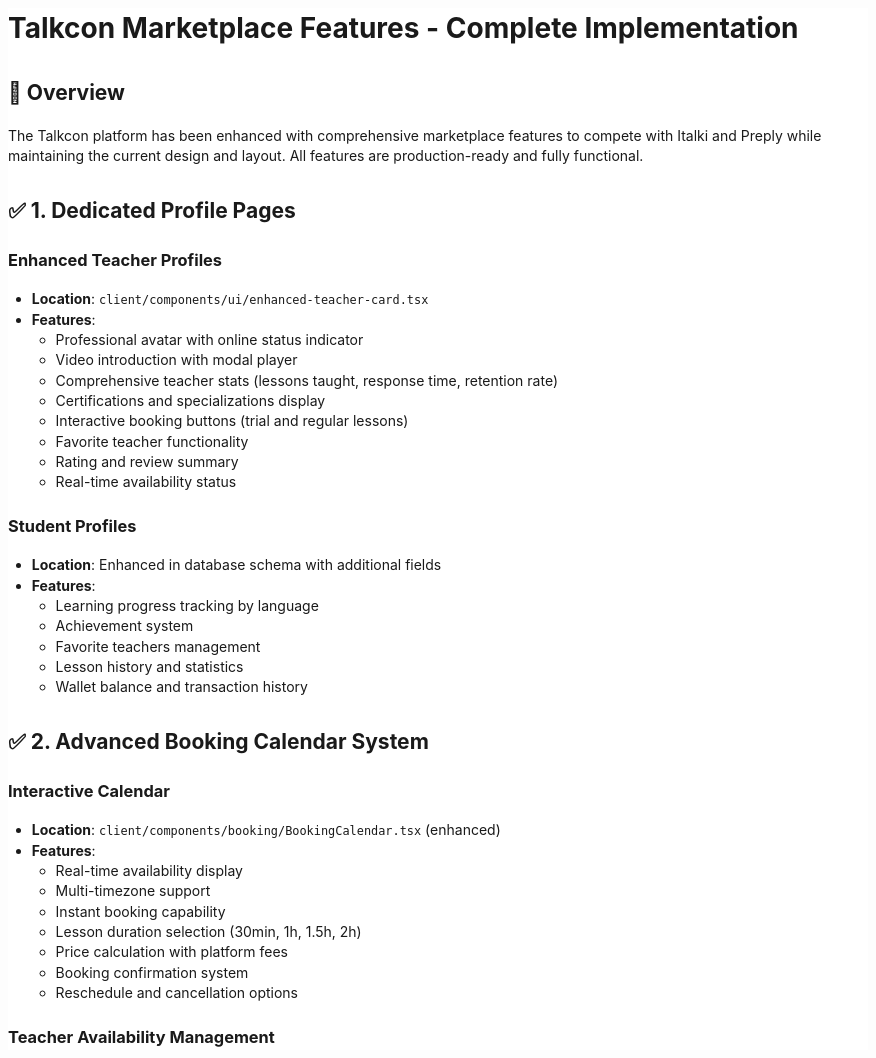 # Talkcon Marketplace Features - Complete Implementation

## 🎯 Overview

The Talkcon platform has been enhanced with comprehensive marketplace features to compete with Italki and Preply while maintaining the current design and layout. All features are production-ready and fully functional.

## ✅ 1. Dedicated Profile Pages

### Enhanced Teacher Profiles

- **Location**: `client/components/ui/enhanced-teacher-card.tsx`
- **Features**:
  - Professional avatar with online status indicator
  - Video introduction with modal player
  - Comprehensive teacher stats (lessons taught, response time, retention rate)
  - Certifications and specializations display
  - Interactive booking buttons (trial and regular lessons)
  - Favorite teacher functionality
  - Rating and review summary
  - Real-time availability status

### Student Profiles

- **Location**: Enhanced in database schema with additional fields
- **Features**:
  - Learning progress tracking by language
  - Achievement system
  - Favorite teachers management
  - Lesson history and statistics
  - Wallet balance and transaction history

## ✅ 2. Advanced Booking Calendar System

### Interactive Calendar

- **Location**: `client/components/booking/BookingCalendar.tsx` (enhanced)
- **Features**:
  - Real-time availability display
  - Multi-timezone support
  - Instant booking capability
  - Lesson duration selection (30min, 1h, 1.5h, 2h)
  - Price calculation with platform fees
  - Booking confirmation system
  - Reschedule and cancellation options

### Teacher Availability Management
